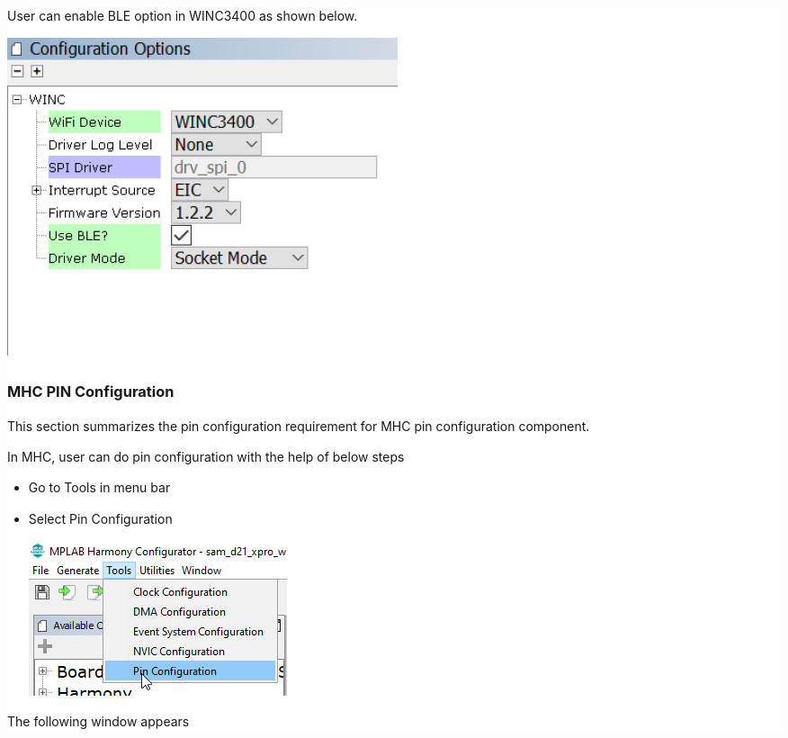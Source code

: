 User can enable BLE option in WINC3400 as shown below.

![winc3400_1](GUID-F693A443-5AC7-480E-8B76-83F6D9D38D67-low.png)

### MHC PIN Configuration

This section summarizes the pin configuration requirement for MHC pin configuration component.

In MHC, user can do pin configuration with the help of below steps

* Go to Tools in menu bar
* Select Pin Configuration

    ![samd21_39](GUID-C59B77FB-FFB2-4ACA-A1E4-DC31268E5D91-low.png)

The following window appears
